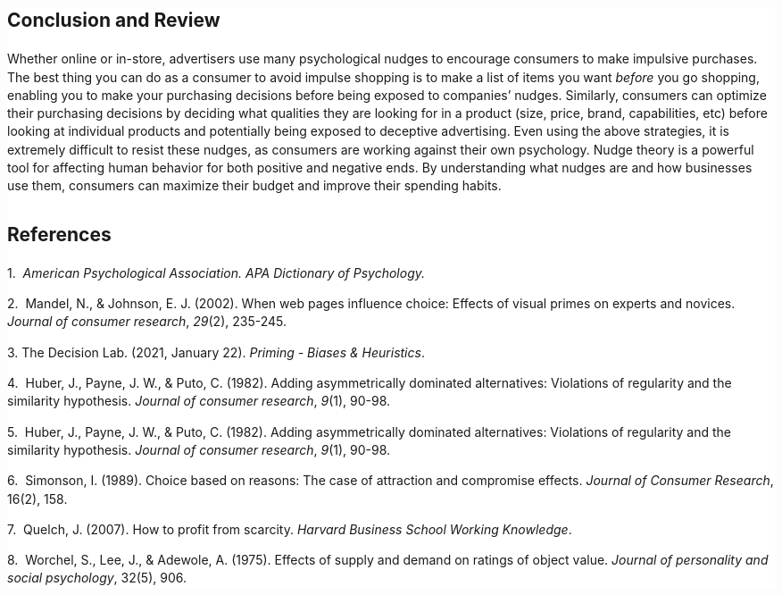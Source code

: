 
## Conclusion and Review

Whether online or in-store, advertisers use many psychological nudges to
encourage consumers to make impulsive purchases. The best thing you can
do as a consumer to avoid impulse shopping is to make a list of items
you want *before* you go shopping, enabling you to make your purchasing
decisions before being exposed to companies’ nudges. Similarly,
consumers can optimize their purchasing decisions by deciding what
qualities they are looking for in a product (size, price, brand,
capabilities, etc) before looking at individual products and potentially
being exposed to deceptive advertising. Even using the above strategies,
it is extremely difficult to resist these nudges, as consumers are
working against their own psychology. Nudge theory is a powerful tool
for affecting human behavior for both positive and negative ends. By
understanding what nudges are and how businesses use them, consumers can
maximize their budget and improve their spending habits.<span
class="Apple-converted-space"> </span>

## References

1.<span class="Apple-converted-space">  </span>*American Psychological
Association. APA Dictionary of Psychology.<span
class="Apple-converted-space"> </span>*

2.<span class="Apple-converted-space">  </span>Mandel, N., & Johnson, E.
J. (2002). When web pages influence choice: Effects of visual primes on
experts and novices. *Journal of consumer research*, *29*(2), 235-245.

3\. The Decision Lab. (2021, January 22). *Priming - Biases &
Heuristics*.

<span class="s1">4.<span class="Apple-converted-space"> </span></span>
Huber, J., Payne, J. W., & Puto, C. (1982). Adding asymmetrically
dominated alternatives: Violations of regularity and the similarity
hypothesis. *Journal of consumer research*, *9*(1), 90-98.

<span class="s1">5.<span class="Apple-converted-space"> </span></span>
Huber, J., Payne, J. W., & Puto, C. (1982). Adding asymmetrically
dominated alternatives: Violations of regularity and the similarity
hypothesis. *Journal of consumer research*, *9*(1), 90-98.

6.<span class="Apple-converted-space">  </span>Simonson, I. (1989).
Choice based on reasons: The case of attraction and compromise effects.
*Journal of Consumer Research*, 16(2), 158.<span
class="Apple-converted-space"> </span>

<span class="s1">7.<span class="Apple-converted-space"> </span></span>
Quelch, J. (2007). How to profit from scarcity. *Harvard Business School
Working Knowledge*.

8.<span class="Apple-converted-space">  </span>Worchel, S., Lee, J., &
Adewole, A. (1975). Effects of supply and demand on ratings of object
value. *Journal of personality and social psychology*, 32(5), 906.
